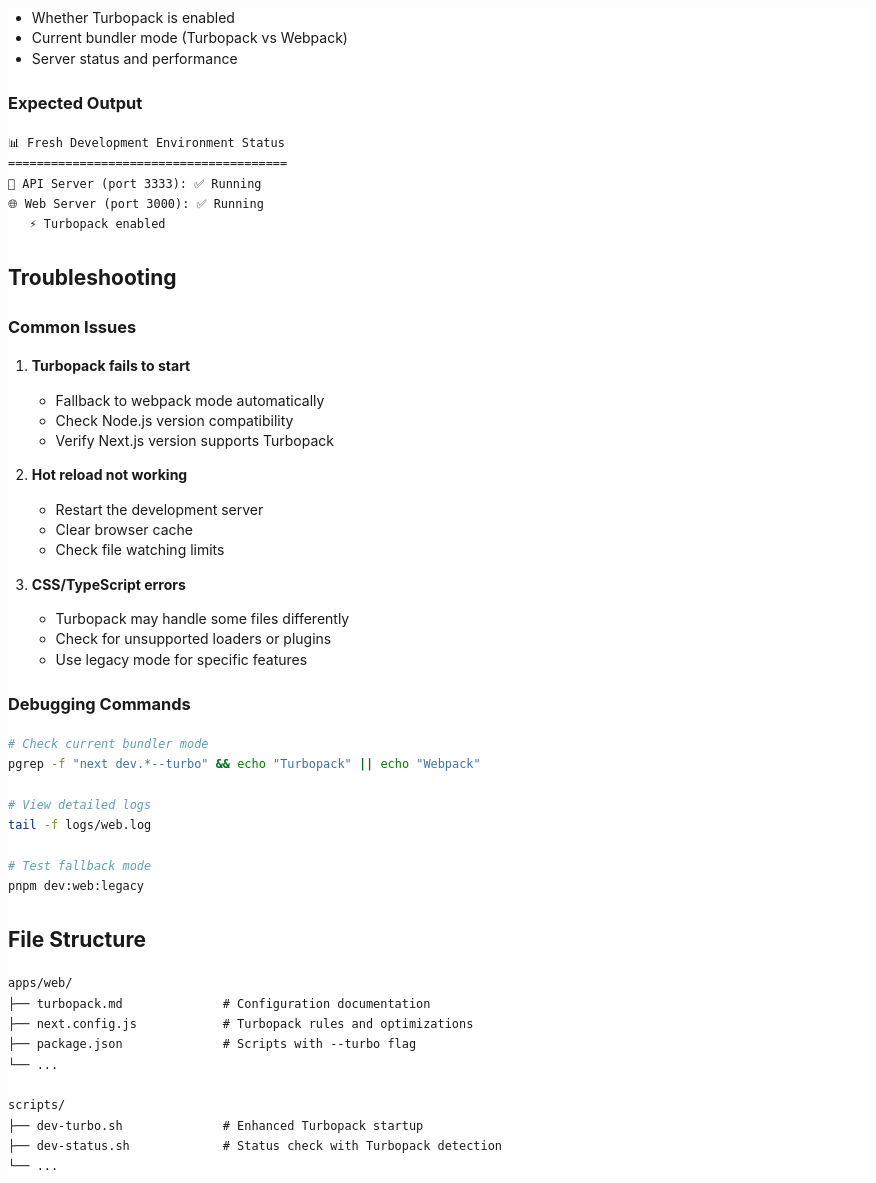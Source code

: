 - Whether Turbopack is enabled
- Current bundler mode (Turbopack vs Webpack)
- Server status and performance

### Expected Output

```
📊 Fresh Development Environment Status
=======================================
🔧 API Server (port 3333): ✅ Running
🌐 Web Server (port 3000): ✅ Running
   ⚡ Turbopack enabled
```

## Troubleshooting

### Common Issues

1. **Turbopack fails to start**
   - Fallback to webpack mode automatically
   - Check Node.js version compatibility
   - Verify Next.js version supports Turbopack

2. **Hot reload not working**
   - Restart the development server
   - Clear browser cache
   - Check file watching limits

3. **CSS/TypeScript errors**
   - Turbopack may handle some files differently
   - Check for unsupported loaders or plugins
   - Use legacy mode for specific features

### Debugging Commands

```bash
# Check current bundler mode
pgrep -f "next dev.*--turbo" && echo "Turbopack" || echo "Webpack"

# View detailed logs
tail -f logs/web.log

# Test fallback mode
pnpm dev:web:legacy
```

## File Structure

```
apps/web/
├── turbopack.md              # Configuration documentation
├── next.config.js            # Turbopack rules and optimizations
├── package.json              # Scripts with --turbo flag
└── ...

scripts/
├── dev-turbo.sh              # Enhanced Turbopack startup
├── dev-status.sh             # Status check with Turbopack detection
└── ...
```
